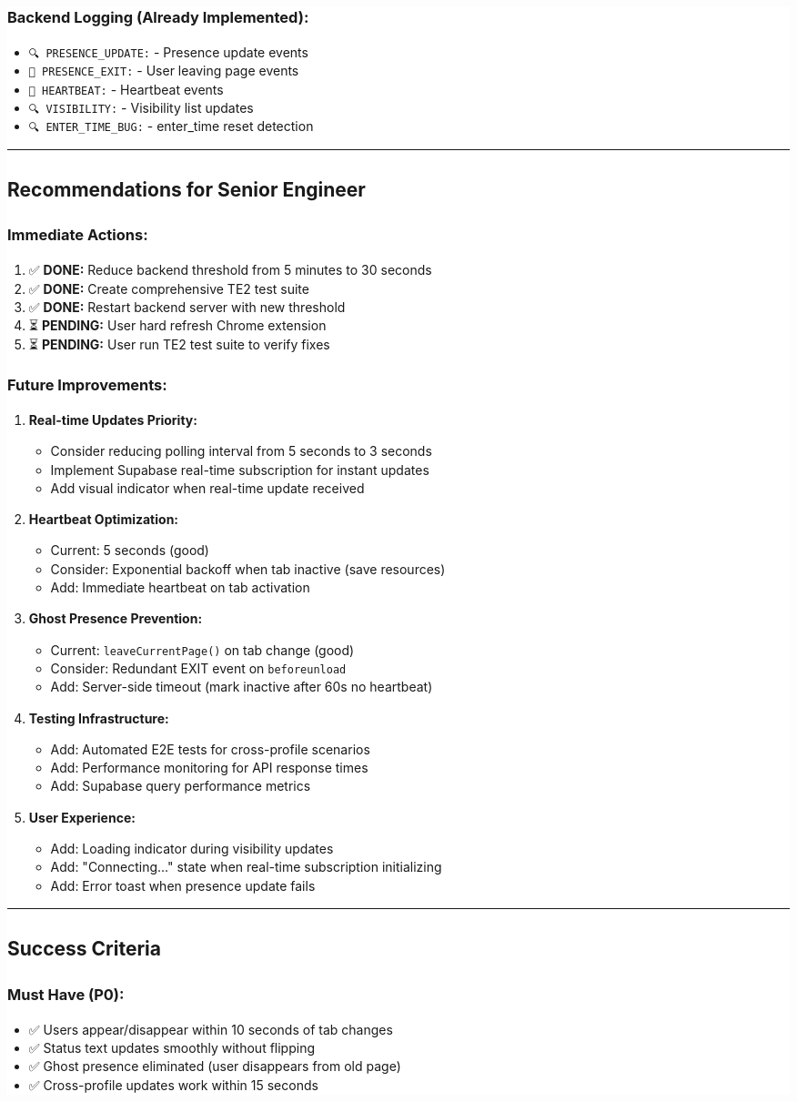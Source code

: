 
### Backend Logging (Already Implemented):
- `🔍 PRESENCE_UPDATE:` - Presence update events
- `🚪 PRESENCE_EXIT:` - User leaving page events
- `💓 HEARTBEAT:` - Heartbeat events
- `🔍 VISIBILITY:` - Visibility list updates
- `🔍 ENTER_TIME_BUG:` - enter_time reset detection

---

## Recommendations for Senior Engineer

### Immediate Actions:
1. ✅ **DONE:** Reduce backend threshold from 5 minutes to 30 seconds
2. ✅ **DONE:** Create comprehensive TE2 test suite
3. ✅ **DONE:** Restart backend server with new threshold
4. ⏳ **PENDING:** User hard refresh Chrome extension
5. ⏳ **PENDING:** User run TE2 test suite to verify fixes

### Future Improvements:
1. **Real-time Updates Priority:**
   - Consider reducing polling interval from 5 seconds to 3 seconds
   - Implement Supabase real-time subscription for instant updates
   - Add visual indicator when real-time update received

2. **Heartbeat Optimization:**
   - Current: 5 seconds (good)
   - Consider: Exponential backoff when tab inactive (save resources)
   - Add: Immediate heartbeat on tab activation

3. **Ghost Presence Prevention:**
   - Current: `leaveCurrentPage()` on tab change (good)
   - Consider: Redundant EXIT event on `beforeunload`
   - Add: Server-side timeout (mark inactive after 60s no heartbeat)

4. **Testing Infrastructure:**
   - Add: Automated E2E tests for cross-profile scenarios
   - Add: Performance monitoring for API response times
   - Add: Supabase query performance metrics

5. **User Experience:**
   - Add: Loading indicator during visibility updates
   - Add: "Connecting..." state when real-time subscription initializing
   - Add: Error toast when presence update fails

---

## Success Criteria

### Must Have (P0):
- ✅ Users appear/disappear within 10 seconds of tab changes
- ✅ Status text updates smoothly without flipping
- ✅ Ghost presence eliminated (user disappears from old page)
- ✅ Cross-profile updates work within 15 seconds
